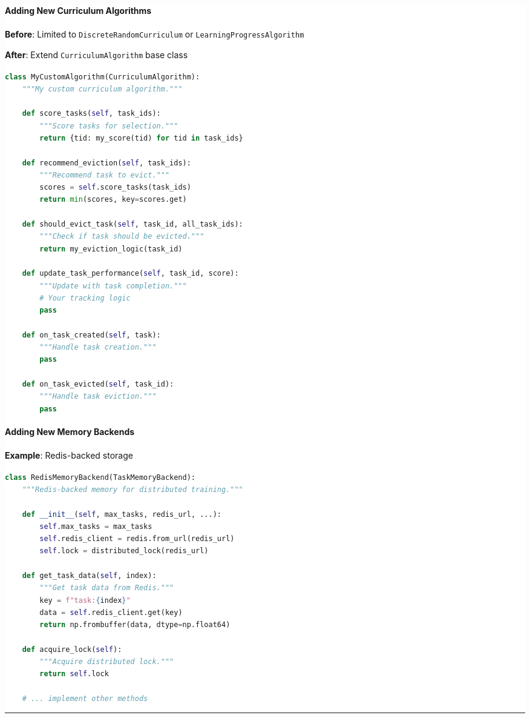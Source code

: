 #### Adding New Curriculum Algorithms

**Before**: Limited to `DiscreteRandomCurriculum` or `LearningProgressAlgorithm`

**After**: Extend `CurriculumAlgorithm` base class

```python
class MyCustomAlgorithm(CurriculumAlgorithm):
    """My custom curriculum algorithm."""

    def score_tasks(self, task_ids):
        """Score tasks for selection."""
        return {tid: my_score(tid) for tid in task_ids}

    def recommend_eviction(self, task_ids):
        """Recommend task to evict."""
        scores = self.score_tasks(task_ids)
        return min(scores, key=scores.get)

    def should_evict_task(self, task_id, all_task_ids):
        """Check if task should be evicted."""
        return my_eviction_logic(task_id)

    def update_task_performance(self, task_id, score):
        """Update with task completion."""
        # Your tracking logic
        pass

    def on_task_created(self, task):
        """Handle task creation."""
        pass

    def on_task_evicted(self, task_id):
        """Handle task eviction."""
        pass
```

#### Adding New Memory Backends

**Example**: Redis-backed storage

```python
class RedisMemoryBackend(TaskMemoryBackend):
    """Redis-backed memory for distributed training."""

    def __init__(self, max_tasks, redis_url, ...):
        self.max_tasks = max_tasks
        self.redis_client = redis.from_url(redis_url)
        self.lock = distributed_lock(redis_url)

    def get_task_data(self, index):
        """Get task data from Redis."""
        key = f"task:{index}"
        data = self.redis_client.get(key)
        return np.frombuffer(data, dtype=np.float64)

    def acquire_lock(self):
        """Acquire distributed lock."""
        return self.lock

    # ... implement other methods
```

---